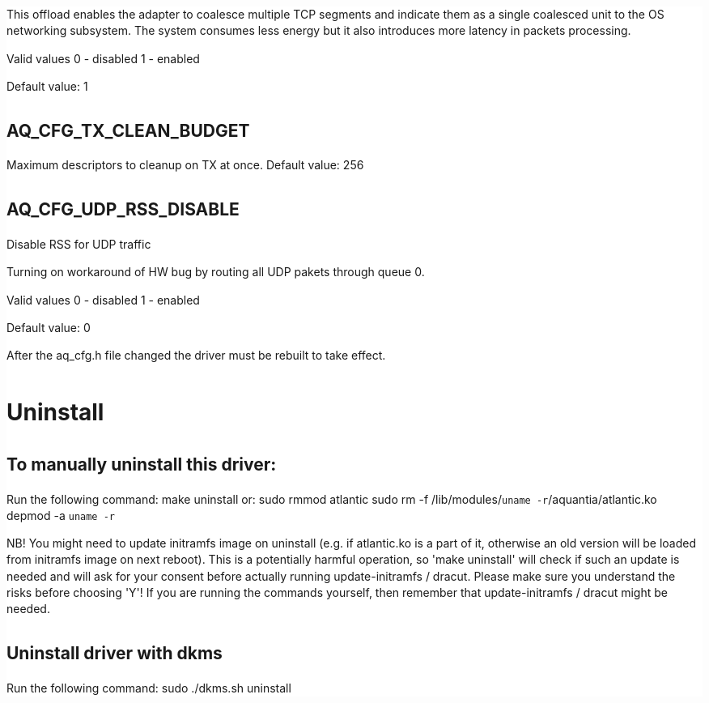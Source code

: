 This offload enables the adapter to coalesce multiple TCP segments and indicate
them as a single coalesced unit to the OS networking subsystem.
The system consumes less energy but it also introduces more latency in packets
processing.

Valid values
0 - disabled
1 - enabled

Default value: 1

AQ_CFG_TX_CLEAN_BUDGET
----------------------------------------
Maximum descriptors to cleanup on TX at once.
Default value: 256

AQ_CFG_UDP_RSS_DISABLE
------------------------------------------------------------
Disable RSS for UDP traffic

Turning on workaround of HW bug by routing all UDP pakets through queue 0.

Valid values
0 - disabled
1 - enabled

Default value: 0

After the aq_cfg.h file changed the driver must be rebuilt to take effect.

Uninstall
=========================

To manually uninstall this driver:
------------------------------------------------------------
Run the following command:
	make uninstall
or:
	sudo rmmod atlantic
	sudo rm -f /lib/modules/`uname -r`/aquantia/atlantic.ko
	depmod -a `uname -r`

NB! You might need to update initramfs image on uninstall
(e.g. if atlantic.ko is a part of it, otherwise an old version will be
loaded from initramfs image on next reboot).
This is a potentially harmful operation, so 'make uninstall' will check
if such an update is needed and will ask for your consent before actually
running update-initramfs / dracut. Please make sure you understand the
risks before choosing 'Y'!
If you are running the commands yourself, then remember that
update-initramfs / dracut might be needed.

Uninstall driver with dkms
------------------------------------------------------------
Run the following command:
	sudo ./dkms.sh uninstall
